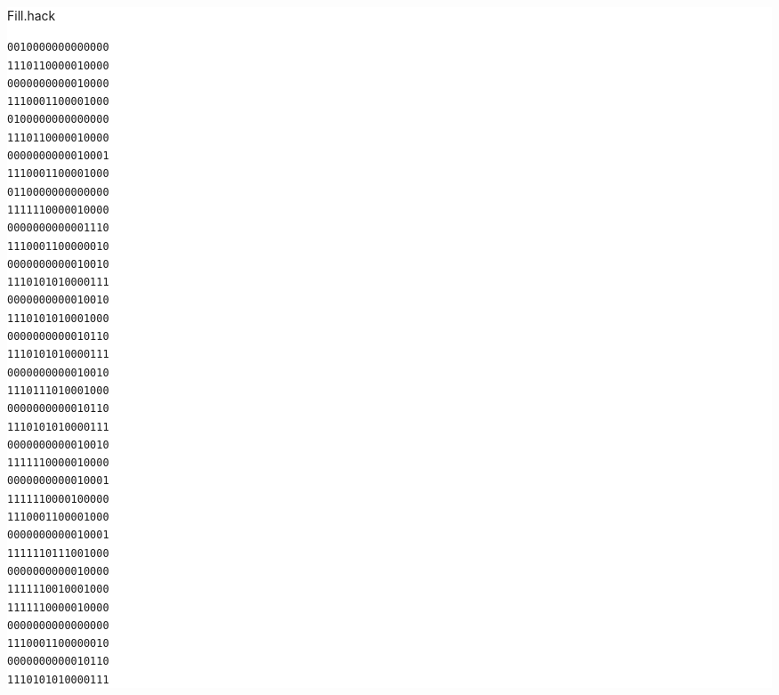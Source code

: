 ```

```

Fill.hack
```
0010000000000000
1110110000010000
0000000000010000
1110001100001000
0100000000000000
1110110000010000
0000000000010001
1110001100001000
0110000000000000
1111110000010000
0000000000001110
1110001100000010
0000000000010010
1110101010000111
0000000000010010
1110101010001000
0000000000010110
1110101010000111
0000000000010010
1110111010001000
0000000000010110
1110101010000111
0000000000010010
1111110000010000
0000000000010001
1111110000100000
1110001100001000
0000000000010001
1111110111001000
0000000000010000
1111110010001000
1111110000010000
0000000000000000
1110001100000010
0000000000010110
1110101010000111
```
